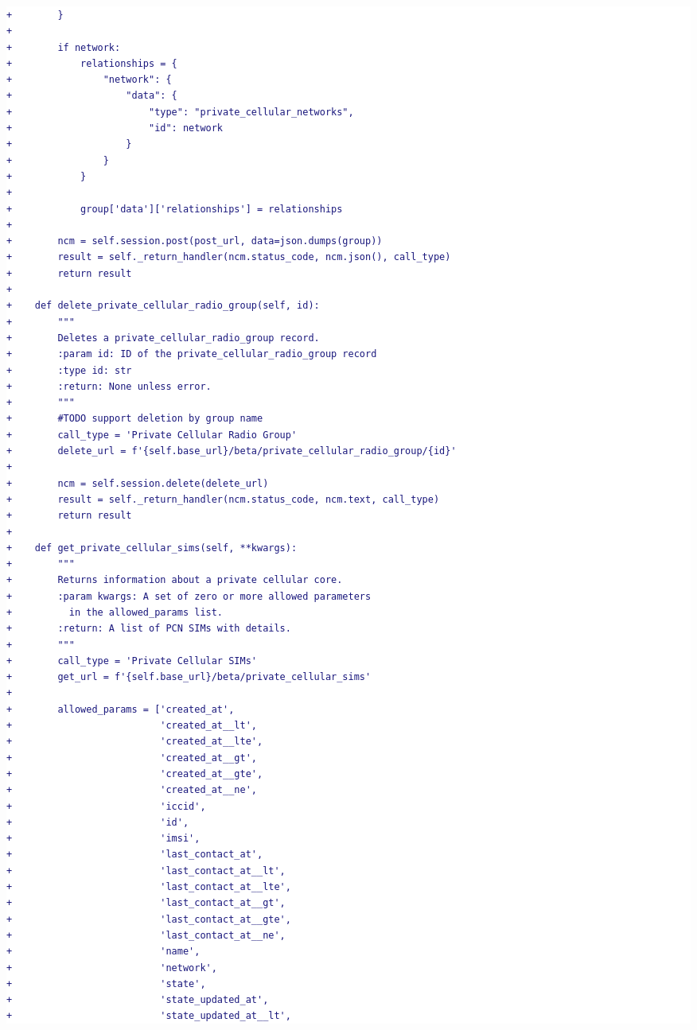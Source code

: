 ```diff
+        }
+
+        if network:
+            relationships = {
+                "network": {
+                    "data": {
+                        "type": "private_cellular_networks",
+                        "id": network
+                    }
+                }
+            }
+
+            group['data']['relationships'] = relationships
+
+        ncm = self.session.post(post_url, data=json.dumps(group))
+        result = self._return_handler(ncm.status_code, ncm.json(), call_type)
+        return result
+
+    def delete_private_cellular_radio_group(self, id):
+        """
+        Deletes a private_cellular_radio_group record.
+        :param id: ID of the private_cellular_radio_group record
+        :type id: str
+        :return: None unless error.
+        """
+        #TODO support deletion by group name
+        call_type = 'Private Cellular Radio Group'
+        delete_url = f'{self.base_url}/beta/private_cellular_radio_group/{id}'
+
+        ncm = self.session.delete(delete_url)
+        result = self._return_handler(ncm.status_code, ncm.text, call_type)
+        return result
+
+    def get_private_cellular_sims(self, **kwargs):
+        """
+        Returns information about a private cellular core.
+        :param kwargs: A set of zero or more allowed parameters
+          in the allowed_params list.
+        :return: A list of PCN SIMs with details.
+        """
+        call_type = 'Private Cellular SIMs'
+        get_url = f'{self.base_url}/beta/private_cellular_sims'
+
+        allowed_params = ['created_at',
+                          'created_at__lt',
+                          'created_at__lte',
+                          'created_at__gt',
+                          'created_at__gte',
+                          'created_at__ne',
+                          'iccid',
+                          'id',
+                          'imsi',
+                          'last_contact_at',
+                          'last_contact_at__lt',
+                          'last_contact_at__lte',
+                          'last_contact_at__gt',
+                          'last_contact_at__gte',
+                          'last_contact_at__ne',
+                          'name',
+                          'network',
+                          'state',
+                          'state_updated_at',
+                          'state_updated_at__lt',
```
